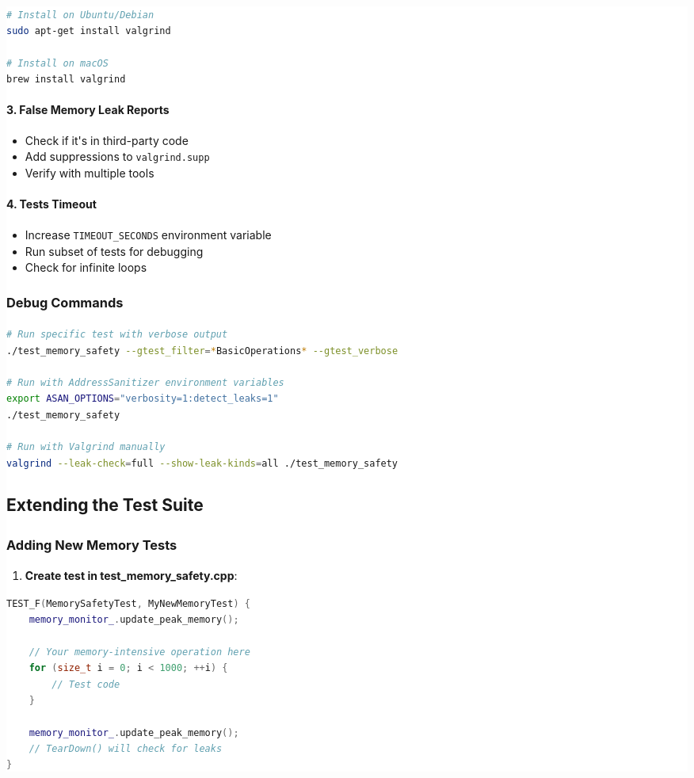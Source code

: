 ```bash
# Install on Ubuntu/Debian
sudo apt-get install valgrind

# Install on macOS
brew install valgrind
```

#### 3. False Memory Leak Reports

- Check if it's in third-party code
- Add suppressions to `valgrind.supp`
- Verify with multiple tools

#### 4. Tests Timeout

- Increase `TIMEOUT_SECONDS` environment variable
- Run subset of tests for debugging
- Check for infinite loops

### Debug Commands

```bash
# Run specific test with verbose output
./test_memory_safety --gtest_filter=*BasicOperations* --gtest_verbose

# Run with AddressSanitizer environment variables
export ASAN_OPTIONS="verbosity=1:detect_leaks=1"
./test_memory_safety

# Run with Valgrind manually
valgrind --leak-check=full --show-leak-kinds=all ./test_memory_safety
```

## Extending the Test Suite

### Adding New Memory Tests

1. **Create test in test_memory_safety.cpp**:

```cpp
TEST_F(MemorySafetyTest, MyNewMemoryTest) {
    memory_monitor_.update_peak_memory();
    
    // Your memory-intensive operation here
    for (size_t i = 0; i < 1000; ++i) {
        // Test code
    }
    
    memory_monitor_.update_peak_memory();
    // TearDown() will check for leaks
}
```
